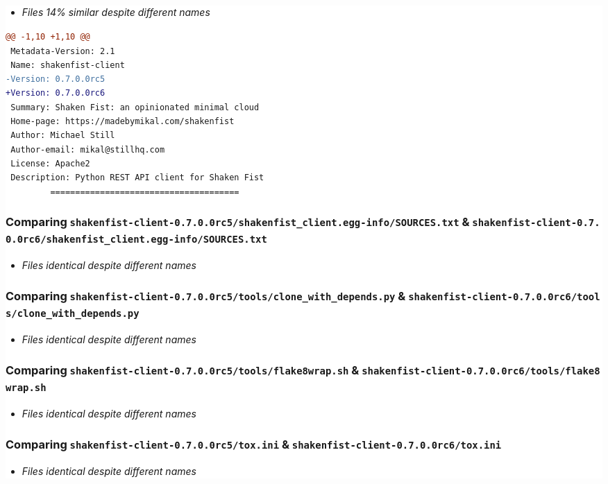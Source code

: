  * *Files 14% similar despite different names*

```diff
@@ -1,10 +1,10 @@
 Metadata-Version: 2.1
 Name: shakenfist-client
-Version: 0.7.0.0rc5
+Version: 0.7.0.0rc6
 Summary: Shaken Fist: an opinionated minimal cloud
 Home-page: https://madebymikal.com/shakenfist
 Author: Michael Still
 Author-email: mikal@stillhq.com
 License: Apache2
 Description: Python REST API client for Shaken Fist
         ======================================
```

### Comparing `shakenfist-client-0.7.0.0rc5/shakenfist_client.egg-info/SOURCES.txt` & `shakenfist-client-0.7.0.0rc6/shakenfist_client.egg-info/SOURCES.txt`

 * *Files identical despite different names*

### Comparing `shakenfist-client-0.7.0.0rc5/tools/clone_with_depends.py` & `shakenfist-client-0.7.0.0rc6/tools/clone_with_depends.py`

 * *Files identical despite different names*

### Comparing `shakenfist-client-0.7.0.0rc5/tools/flake8wrap.sh` & `shakenfist-client-0.7.0.0rc6/tools/flake8wrap.sh`

 * *Files identical despite different names*

### Comparing `shakenfist-client-0.7.0.0rc5/tox.ini` & `shakenfist-client-0.7.0.0rc6/tox.ini`

 * *Files identical despite different names*

